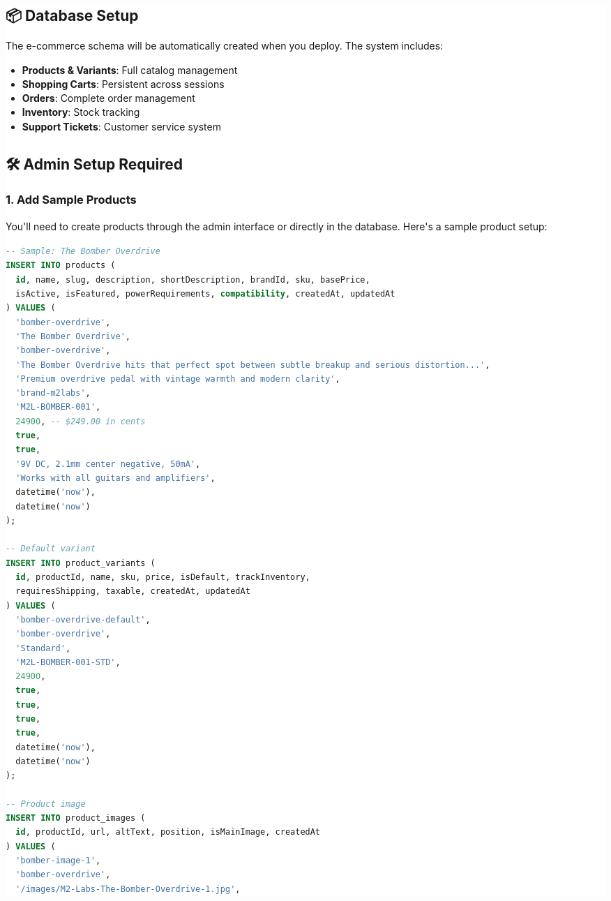 ## 📦 Database Setup

The e-commerce schema will be automatically created when you deploy. The system includes:

- **Products & Variants**: Full catalog management
- **Shopping Carts**: Persistent across sessions
- **Orders**: Complete order management
- **Inventory**: Stock tracking
- **Support Tickets**: Customer service system

## 🛠️ Admin Setup Required

### 1. Add Sample Products
You'll need to create products through the admin interface or directly in the database. Here's a sample product setup:

```sql
-- Sample: The Bomber Overdrive
INSERT INTO products (
  id, name, slug, description, shortDescription, brandId, sku, basePrice,
  isActive, isFeatured, powerRequirements, compatibility, createdAt, updatedAt
) VALUES (
  'bomber-overdrive',
  'The Bomber Overdrive',
  'bomber-overdrive',
  'The Bomber Overdrive hits that perfect spot between subtle breakup and serious distortion...',
  'Premium overdrive pedal with vintage warmth and modern clarity',
  'brand-m2labs',
  'M2L-BOMBER-001',
  24900, -- $249.00 in cents
  true,
  true,
  '9V DC, 2.1mm center negative, 50mA',
  'Works with all guitars and amplifiers',
  datetime('now'),
  datetime('now')
);

-- Default variant
INSERT INTO product_variants (
  id, productId, name, sku, price, isDefault, trackInventory, 
  requiresShipping, taxable, createdAt, updatedAt
) VALUES (
  'bomber-overdrive-default',
  'bomber-overdrive',
  'Standard',
  'M2L-BOMBER-001-STD',
  24900,
  true,
  true,
  true,
  true,
  datetime('now'),
  datetime('now')
);

-- Product image
INSERT INTO product_images (
  id, productId, url, altText, position, isMainImage, createdAt
) VALUES (
  'bomber-image-1',
  'bomber-overdrive',
  '/images/M2-Labs-The-Bomber-Overdrive-1.jpg',
```